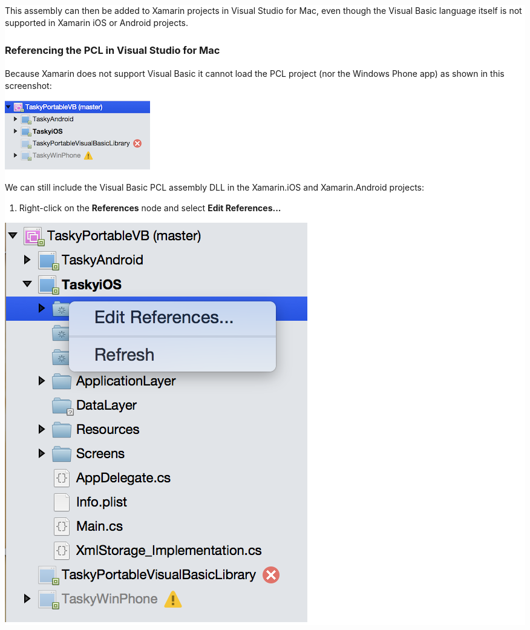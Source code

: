 
This assembly can then be added to Xamarin projects in Visual Studio for Mac, even though the Visual Basic language itself is not supported in Xamarin iOS or Android projects.

### Referencing the PCL in Visual Studio for Mac

Because Xamarin does not support Visual Basic it cannot load the PCL project (nor the Windows Phone app) as shown in this screenshot:

 [![](native-apps-images/image9.png "Visual Studio for Mac solution")](native-apps-images/image9.png#lightbox)

We can still include the Visual Basic PCL assembly DLL in the Xamarin.iOS and Xamarin.Android projects:

1.  Right-click on the  **References** node and select  **Edit References...**

  [![](native-apps-images/image10.png "Project edit references menu")](native-apps-images/image10.png#lightbox)
